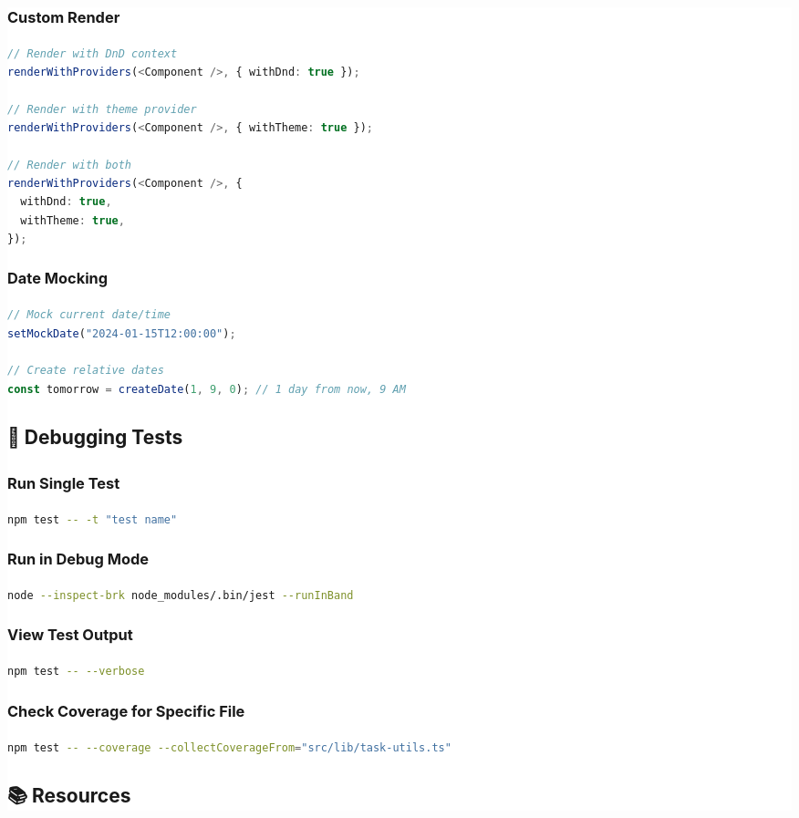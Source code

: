 ### Custom Render

```typescript
// Render with DnD context
renderWithProviders(<Component />, { withDnd: true });

// Render with theme provider
renderWithProviders(<Component />, { withTheme: true });

// Render with both
renderWithProviders(<Component />, {
  withDnd: true,
  withTheme: true,
});
```

### Date Mocking

```typescript
// Mock current date/time
setMockDate("2024-01-15T12:00:00");

// Create relative dates
const tomorrow = createDate(1, 9, 0); // 1 day from now, 9 AM
```

## 🐛 Debugging Tests

### Run Single Test

```bash
npm test -- -t "test name"
```

### Run in Debug Mode

```bash
node --inspect-brk node_modules/.bin/jest --runInBand
```

### View Test Output

```bash
npm test -- --verbose
```

### Check Coverage for Specific File

```bash
npm test -- --coverage --collectCoverageFrom="src/lib/task-utils.ts"
```

## 📚 Resources
